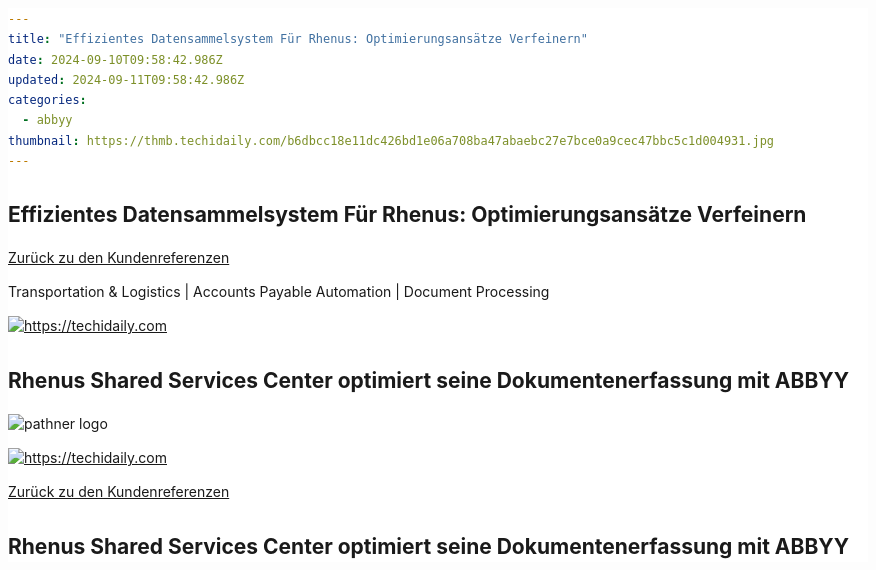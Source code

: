 ```yaml
---
title: "Effizientes Datensammelsystem Für Rhenus: Optimierungsansätze Verfeinern"
date: 2024-09-10T09:58:42.986Z
updated: 2024-09-11T09:58:42.986Z
categories:
  - abbyy
thumbnail: https://thmb.techidaily.com/b6dbcc18e11dc426bd1e06a708ba47abaebc27e7bce0a9cec47bbc5c1d004931.jpg
---
```


## Effizientes Datensammelsystem Für Rhenus: Optimierungsansätze Verfeinern

[Zurück zu den Kundenreferenzen](https://tools.techidaily.com/abbyy/products/)

Transportation & Logistics | Accounts Payable Automation | Document Processing






<a href="https://aligracehair.sjv.io/c/5597632/2115914/19272" target="_top" id="2115914">
  <img src="//a.impactradius-go.com/display-ad/19272-2115914" border="0" alt="https://techidaily.com" width="250" height="90"/>
</a>
<img height="0" width="0" src="https://aligracehair.sjv.io/i/5597632/2115914/19272" style="position:absolute;visibility:hidden;" border="0" />





## Rhenus Shared Services Center optimiert seine Dokumentenerfassung mit ABBYY

![pathner logo](https://content.abbyy.com/-/media/project/abbyy/abbyy/logos-white/de/70191.png?h=40&iar=0&w=120)






<a href="https://ephamedtechinc.pxf.io/c/5597632/2137229/26400" target="_top" id="2137229">
  <img src="//a.impactradius-go.com/display-ad/26400-2137229" border="0" alt="https://techidaily.com" width="728" height="90"/>
</a>
<img height="0" width="0" src="https://ephamedtechinc.pxf.io/i/5597632/2137229/26400" style="position:absolute;visibility:hidden;" border="0" />





[Zurück zu den Kundenreferenzen](https://tools.techidaily.com/abbyy/products/)

## Rhenus Shared Services Center optimiert seine Dokumentenerfassung mit ABBYY
